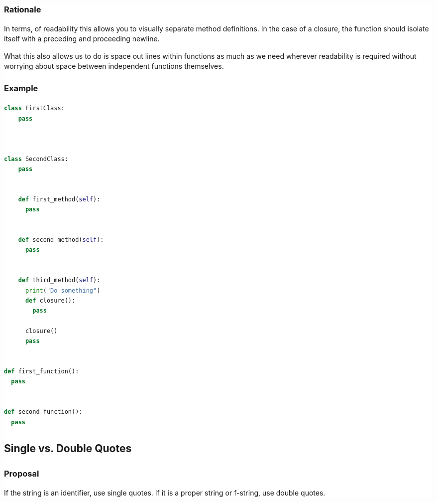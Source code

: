 ### Rationale
In terms, of readability this allows you to visually separate method
definitions. In the case of a closure, the function should isolate itself with a
preceding and proceeding newline.

What this also allows us to do is space out lines within functions as much as we
need wherever readability is required without worrying about space between
independent functions themselves.

### Example
```python
class FirstClass:
    pass



class SecondClass:
    pass


    def first_method(self):
      pass


    def second_method(self):
      pass


    def third_method(self):
      print("Do something")
      def closure():
        pass

      closure()
      pass


def first_function():
  pass


def second_function():
  pass
```


## Single vs. Double Quotes
### Proposal
If the string is an identifier, use single quotes. If it is a proper string or
f-string, use double quotes.

